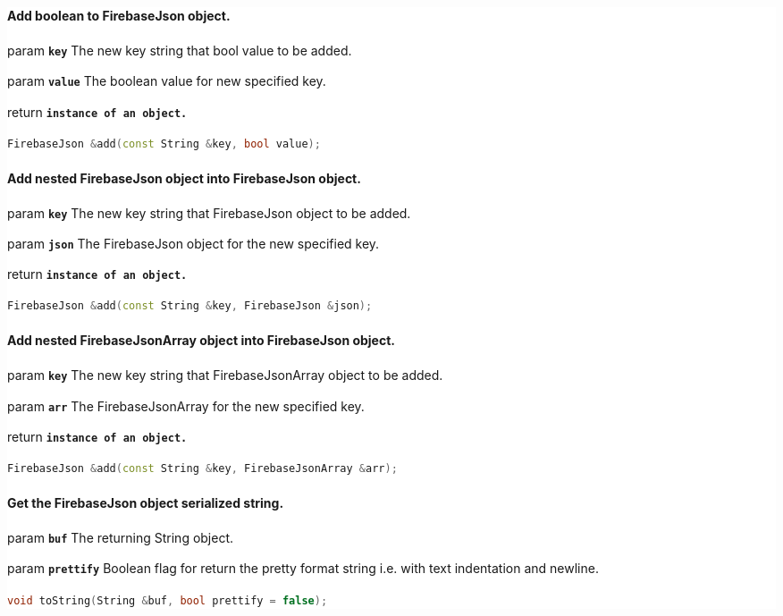 


#### Add boolean to FirebaseJson object.
    
param **`key`** The new key string that bool value to be added.

param **`value`** The boolean value for new specified key.

return **`instance of an object.`**

```cpp
FirebaseJson &add(const String &key, bool value);
```





#### Add nested FirebaseJson object into FirebaseJson object.
    
param **`key`** The new key string that FirebaseJson object to be added.

param **`json`** The FirebaseJson object for the new specified key.

return **`instance of an object.`**

```cpp
FirebaseJson &add(const String &key, FirebaseJson &json);
```






#### Add nested FirebaseJsonArray object into FirebaseJson object.
    
param **`key`** The new key string that FirebaseJsonArray object to be added.

param **`arr`** The FirebaseJsonArray for the new specified key.

return **`instance of an object.`**

```cpp
FirebaseJson &add(const String &key, FirebaseJsonArray &arr);
```






#### Get the FirebaseJson object serialized string.

param **`buf`** The returning String object.

param **`prettify`** Boolean flag for return the pretty format string i.e. with text indentation and newline. 


```cpp
void toString(String &buf, bool prettify = false);
```

